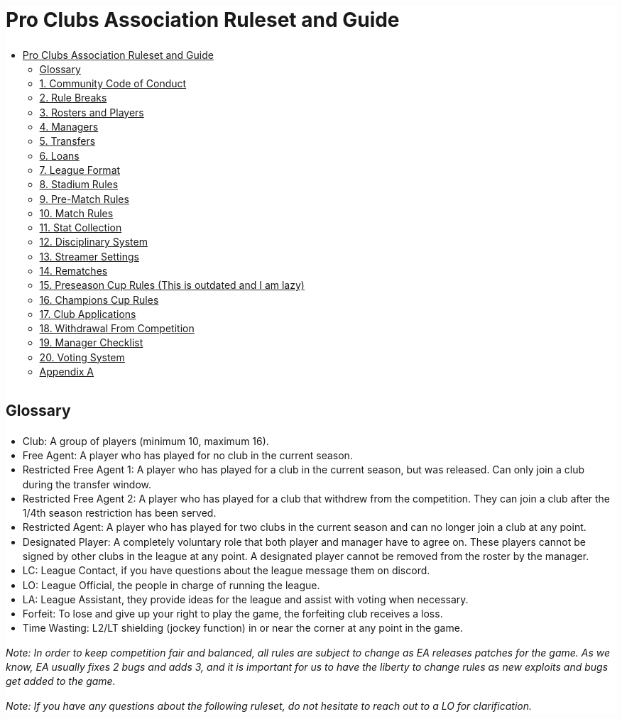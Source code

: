 # Pro Clubs Association Ruleset and Guide
- [Pro Clubs Association Ruleset and Guide](#pro-clubs-association-ruleset-and-guide)
  - [Glossary](#glossary)
  - [1. Community Code of Conduct](#1-community-code-of-conduct)
  - [2. Rule Breaks](#2-rule-breaks)
  - [3. Rosters and Players](#3-rosters-and-players)
  - [4. Managers](#4-managers)
  - [5. Transfers](#5-transfers)
  - [6. Loans](#6-loans)
  - [7. League Format](#7-league-format)
  - [8. Stadium Rules](#8-stadium-rules)
  - [9. Pre-Match Rules](#9-pre-match-rules)
  - [10. Match Rules](#10-match-rules)
  - [11. Stat Collection](#11-stat-collection)
  - [12. Disciplinary System](#12-disciplinary-system)
  - [13. Streamer Settings](#13-streamer-settings)
  - [14. Rematches](#14-rematches)
  - [15. Preseason Cup Rules (This is outdated and I am lazy)](#15-preseason-cup-rules-this-is-outdated-and-i-am-lazy)
  - [16. Champions Cup Rules](#16-champions-cup-rules)
  - [17. Club Applications](#17-club-applications)
  - [18. Withdrawal From Competition](#18-withdrawal-from-competition)
  - [19. Manager Checklist](#19-manager-checklist)
  - [20. Voting System](#20-voting-system)
  - [Appendix A](#appendix-a)


## Glossary
* Club: A group of players (minimum 10, maximum 16).
* Free Agent: A player who has played for no club in the current season.
* Restricted Free Agent 1: A player who has played for a club in the current season, but was released. Can only join a club during the transfer window.
* Restricted Free Agent 2: A player who has played for a club that withdrew from the competition. They can join a club after the 1/4th season restriction has been served.
* Restricted Agent: A player who has played for two clubs in the current season and can no longer join a club at any point.
* Designated Player: A completely voluntary role that both player and manager have to agree on. These players cannot be signed by other clubs in the league at any point. A designated player cannot be removed from the roster by the manager.
* LC: League Contact, if you have questions about the league message them on discord.
* LO: League Official, the people in charge of running the league.
* LA: League Assistant, they provide ideas for the league and assist with voting when necessary.
* Forfeit: To lose and give up your right to play the game, the forfeiting club receives a loss.
* Time Wasting:  L2/LT shielding (jockey function) in or near the corner at any point in the game.

_Note: In order to keep competition fair and balanced, all rules are subject to change as EA releases patches for the game. As we know, EA usually fixes 2 bugs and adds 3, and it is important for us to have the liberty to change rules as new exploits and bugs get added to the game._

_Note: If you have any questions about the following ruleset, do not hesitate to reach out to a LO for clarification._
